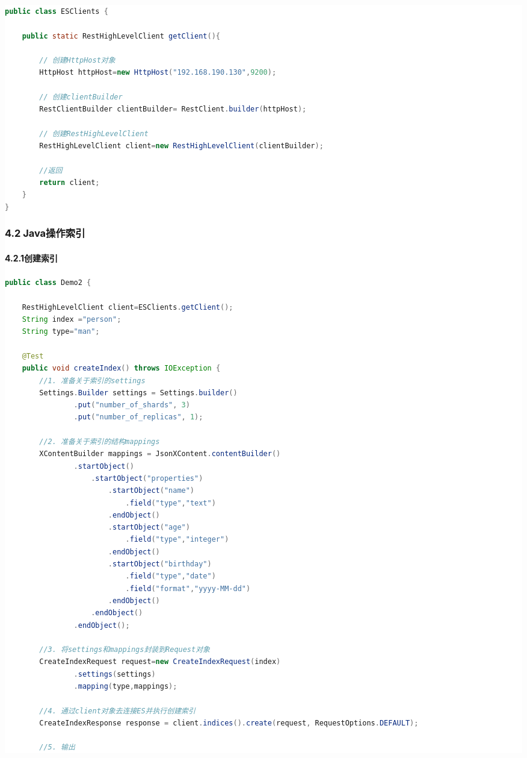 ```java
public class ESClients {

    public static RestHighLevelClient getClient(){

        // 创建HttpHost对象
        HttpHost httpHost=new HttpHost("192.168.190.130",9200);

        // 创建clientBuilder
        RestClientBuilder clientBuilder= RestClient.builder(httpHost);

        // 创建RestHighLevelClient
        RestHighLevelClient client=new RestHighLevelClient(clientBuilder);

        //返回
        return client;
    }
}
```

### 4.2 Java操作索引

#### 4.2.1创建索引

```java
public class Demo2 {

    RestHighLevelClient client=ESClients.getClient();
    String index ="person";
    String type="man";

    @Test
    public void createIndex() throws IOException {
        //1. 准备关于索引的settings
        Settings.Builder settings = Settings.builder()
                .put("number_of_shards", 3)
                .put("number_of_replicas", 1);

        //2. 准备关于索引的结构mappings
        XContentBuilder mappings = JsonXContent.contentBuilder()
                .startObject()
                    .startObject("properties")
                        .startObject("name")
                            .field("type","text")
                        .endObject()
                        .startObject("age")
                            .field("type","integer")
                        .endObject()
                        .startObject("birthday")
                            .field("type","date")
                            .field("format","yyyy-MM-dd")
                        .endObject()
                    .endObject()
                .endObject();

        //3. 将settings和mappings封装到Request对象
        CreateIndexRequest request=new CreateIndexRequest(index)
                .settings(settings)
                .mapping(type,mappings);

        //4. 通过client对象去连接ES并执行创建索引
        CreateIndexResponse response = client.indices().create(request, RequestOptions.DEFAULT);

        //5. 输出
```
